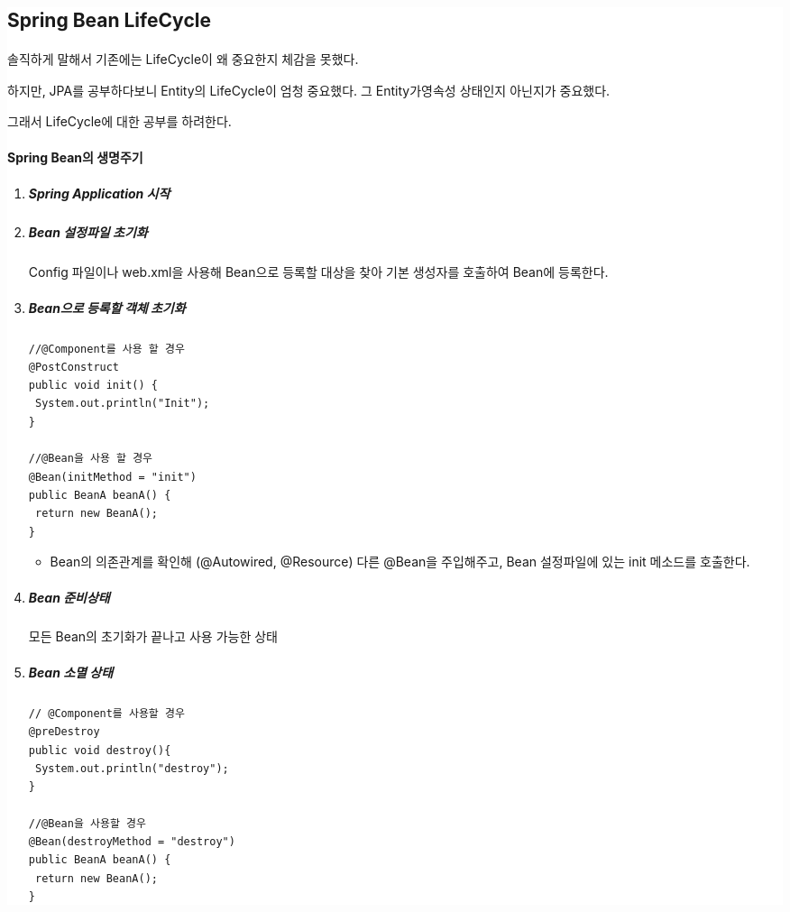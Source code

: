 ## Spring Bean LifeCycle

솔직하게 말해서 기존에는 LifeCycle이 왜 중요한지 체감을 못했다.

하지만, JPA를 공부하다보니 Entity의 LifeCycle이 엄청 중요했다. 그 Entity가영속성 상태인지 아닌지가 중요했다.

그래서 LifeCycle에 대한 공부를 하려한다.



#### Spring Bean의 생명주기

1. ##### Spring Application 시작

2. ##### Bean  설정파일 초기화

   Config 파일이나 web.xml을 사용해 Bean으로 등록할 대상을 찾아 기본 생성자를 호출하여 Bean에 등록한다.

   

3. ##### Bean으로 등록할 객체 초기화

   ```
   //@Component를 사용 할 경우
   @PostConstruct
   public void init() {
   	System.out.println("Init");
   }
   
   //@Bean을 사용 할 경우
   @Bean(initMethod = "init")
   public BeanA beanA() {
   	return new BeanA();
   }
   
   ```

   - Bean의 의존관계를 확인해 (@Autowired, @Resource) 다른 @Bean을 주입해주고, Bean 설정파일에 있는 init 메소드를 호출한다.



4. ##### Bean 준비상태

   모든 Bean의 초기화가 끝나고 사용 가능한 상태



5. ##### Bean 소멸 상태

   ```
   // @Component를 사용할 경우
   @preDestroy
   public void destroy(){
   	System.out.println("destroy");
   }
   
   //@Bean을 사용할 경우
   @Bean(destroyMethod = "destroy")
   public BeanA beanA() {
   	return new BeanA();
   }
   ```
